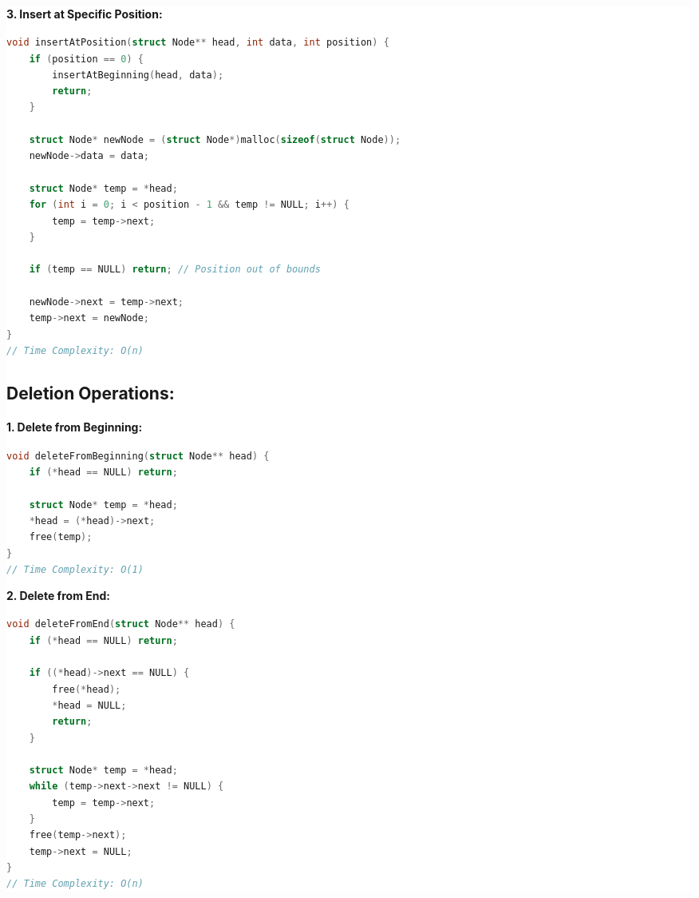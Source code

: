 ```c
```

**3. Insert at Specific Position:**
```c
void insertAtPosition(struct Node** head, int data, int position) {
    if (position == 0) {
        insertAtBeginning(head, data);
        return;
    }
    
    struct Node* newNode = (struct Node*)malloc(sizeof(struct Node));
    newNode->data = data;
    
    struct Node* temp = *head;
    for (int i = 0; i < position - 1 && temp != NULL; i++) {
        temp = temp->next;
    }
    
    if (temp == NULL) return; // Position out of bounds
    
    newNode->next = temp->next;
    temp->next = newNode;
}
// Time Complexity: O(n)
```

## Deletion Operations:

**1. Delete from Beginning:**
```c
void deleteFromBeginning(struct Node** head) {
    if (*head == NULL) return;
    
    struct Node* temp = *head;
    *head = (*head)->next;
    free(temp);
}
// Time Complexity: O(1)
```

**2. Delete from End:**
```c
void deleteFromEnd(struct Node** head) {
    if (*head == NULL) return;
    
    if ((*head)->next == NULL) {
        free(*head);
        *head = NULL;
        return;
    }
    
    struct Node* temp = *head;
    while (temp->next->next != NULL) {
        temp = temp->next;
    }
    free(temp->next);
    temp->next = NULL;
}
// Time Complexity: O(n)
```
